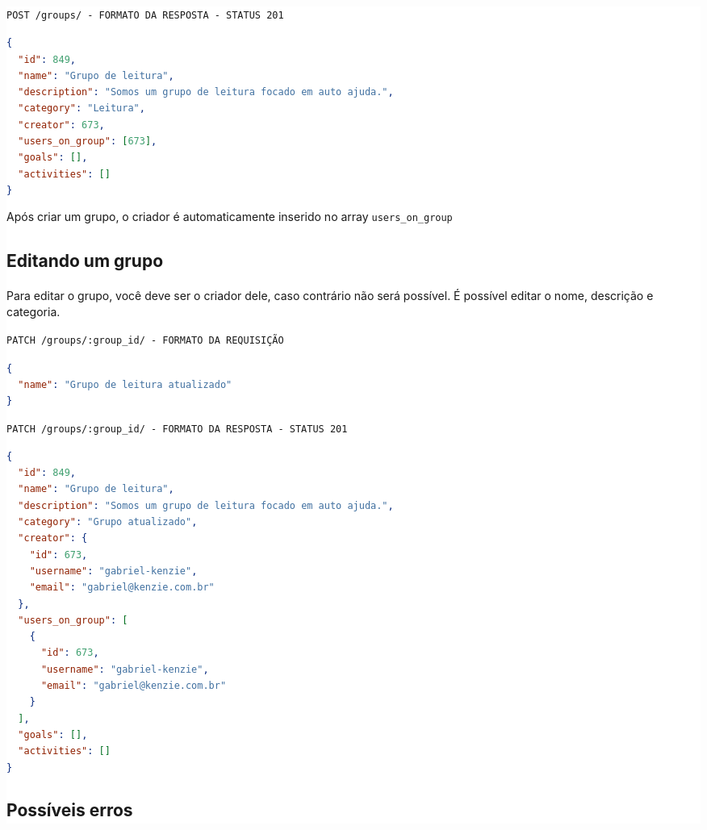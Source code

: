 `POST /groups/ - FORMATO DA RESPOSTA - STATUS 201`

```json
{
  "id": 849,
  "name": "Grupo de leitura",
  "description": "Somos um grupo de leitura focado em auto ajuda.",
  "category": "Leitura",
  "creator": 673,
  "users_on_group": [673],
  "goals": [],
  "activities": []
}
```

Após criar um grupo, o criador é automaticamente inserido no array `users_on_group`

<h2> Editando um grupo </h2>

Para editar o grupo, você deve ser o criador dele, caso contrário não será possível. É possível editar o nome, descrição e categoria.

`PATCH /groups/:group_id/ - FORMATO DA REQUISIÇÃO `

```json
{
  "name": "Grupo de leitura atualizado"
}
```

`PATCH /groups/:group_id/ - FORMATO DA RESPOSTA - STATUS 201`

```json
{
  "id": 849,
  "name": "Grupo de leitura",
  "description": "Somos um grupo de leitura focado em auto ajuda.",
  "category": "Grupo atualizado",
  "creator": {
    "id": 673,
    "username": "gabriel-kenzie",
    "email": "gabriel@kenzie.com.br"
  },
  "users_on_group": [
    {
      "id": 673,
      "username": "gabriel-kenzie",
      "email": "gabriel@kenzie.com.br"
    }
  ],
  "goals": [],
  "activities": []
}
```

<h2> Possíveis erros </h2>
